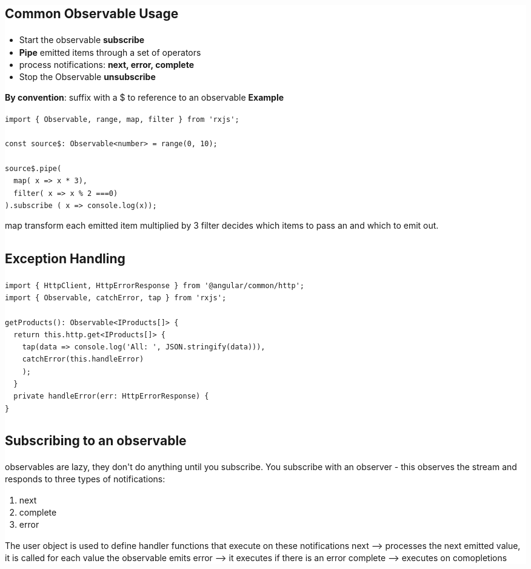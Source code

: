 ## Common Observable Usage

- Start the observable **subscribe**
- **Pipe** emitted items through a set of operators
- process notifications: **next, error, complete**
- Stop the Observable **unsubscribe**

**By convention**: suffix with a $ to reference to an observable
**Example**

```
import { Observable, range, map, filter } from 'rxjs';

const source$: Observable<number> = range(0, 10);

source$.pipe(
  map( x => x * 3),
  filter( x => x % 2 ===0)
).subscribe ( x => console.log(x));
```

map transform each emitted item multiplied by 3
filter decides which items to pass an and which to emit out.

## Exception Handling

```
import { HttpClient, HttpErrorResponse } from '@angular/common/http';
import { Observable, catchError, tap } from 'rxjs';

getProducts(): Observable<IProducts[]> {
  return this.http.get<IProducts[]> {
    tap(data => console.log('All: ', JSON.stringify(data))),
    catchError(this.handleError)
    );
  }
  private handleError(err: HttpErrorResponse) {
}
```
## Subscribing to an observable
observables are lazy, they don't do anything until you subscribe.
You subscribe with an observer - this observes the stream and responds to three types of notifications:
1. next
2. complete
3. error

The user object is used to define handler functions that execute on these notifications
next --> processes the next emitted value, it is called for each value the observable emits
error --> it executes if there is an error
complete --> executes on comopletions
